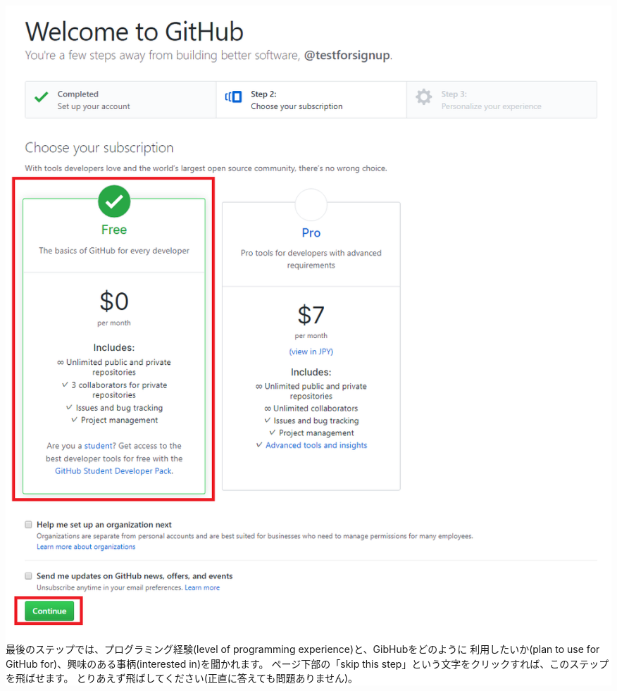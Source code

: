 ![GitHub choose your subscription](images/github_signup_step2.png)

最後のステップでは、プログラミング経験(level of programming experience)と、GibHubをどのように
利用したいか(plan to use for GitHub for)、興味のある事柄(interested in)を聞かれます。
ページ下部の「skip this step」という文字をクリックすれば、このステップを飛ばせます。
とりあえず飛ばしてください(正直に答えても問題ありません)。
